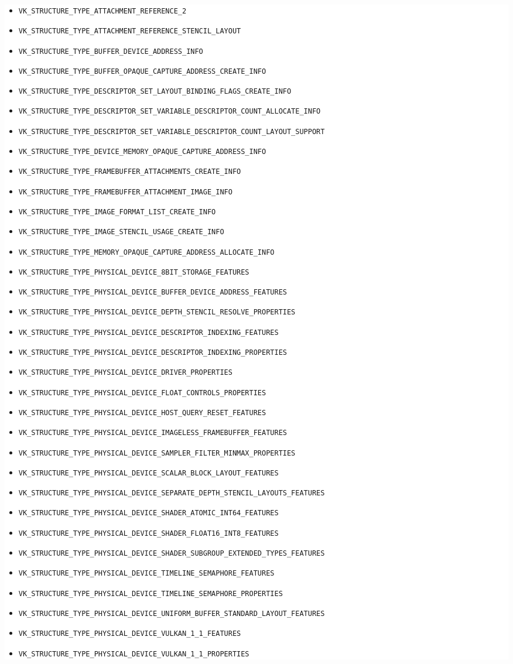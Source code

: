   - `VK_STRUCTURE_TYPE_ATTACHMENT_REFERENCE_2`

  - `VK_STRUCTURE_TYPE_ATTACHMENT_REFERENCE_STENCIL_LAYOUT`

  - `VK_STRUCTURE_TYPE_BUFFER_DEVICE_ADDRESS_INFO`

  - `VK_STRUCTURE_TYPE_BUFFER_OPAQUE_CAPTURE_ADDRESS_CREATE_INFO`

  - `VK_STRUCTURE_TYPE_DESCRIPTOR_SET_LAYOUT_BINDING_FLAGS_CREATE_INFO`

  - `VK_STRUCTURE_TYPE_DESCRIPTOR_SET_VARIABLE_DESCRIPTOR_COUNT_ALLOCATE_INFO`

  - `VK_STRUCTURE_TYPE_DESCRIPTOR_SET_VARIABLE_DESCRIPTOR_COUNT_LAYOUT_SUPPORT`

  - `VK_STRUCTURE_TYPE_DEVICE_MEMORY_OPAQUE_CAPTURE_ADDRESS_INFO`

  - `VK_STRUCTURE_TYPE_FRAMEBUFFER_ATTACHMENTS_CREATE_INFO`

  - `VK_STRUCTURE_TYPE_FRAMEBUFFER_ATTACHMENT_IMAGE_INFO`

  - `VK_STRUCTURE_TYPE_IMAGE_FORMAT_LIST_CREATE_INFO`

  - `VK_STRUCTURE_TYPE_IMAGE_STENCIL_USAGE_CREATE_INFO`

  - `VK_STRUCTURE_TYPE_MEMORY_OPAQUE_CAPTURE_ADDRESS_ALLOCATE_INFO`

  - `VK_STRUCTURE_TYPE_PHYSICAL_DEVICE_8BIT_STORAGE_FEATURES`

  - `VK_STRUCTURE_TYPE_PHYSICAL_DEVICE_BUFFER_DEVICE_ADDRESS_FEATURES`

  - `VK_STRUCTURE_TYPE_PHYSICAL_DEVICE_DEPTH_STENCIL_RESOLVE_PROPERTIES`

  - `VK_STRUCTURE_TYPE_PHYSICAL_DEVICE_DESCRIPTOR_INDEXING_FEATURES`

  - `VK_STRUCTURE_TYPE_PHYSICAL_DEVICE_DESCRIPTOR_INDEXING_PROPERTIES`

  - `VK_STRUCTURE_TYPE_PHYSICAL_DEVICE_DRIVER_PROPERTIES`

  - `VK_STRUCTURE_TYPE_PHYSICAL_DEVICE_FLOAT_CONTROLS_PROPERTIES`

  - `VK_STRUCTURE_TYPE_PHYSICAL_DEVICE_HOST_QUERY_RESET_FEATURES`

  - `VK_STRUCTURE_TYPE_PHYSICAL_DEVICE_IMAGELESS_FRAMEBUFFER_FEATURES`

  - `VK_STRUCTURE_TYPE_PHYSICAL_DEVICE_SAMPLER_FILTER_MINMAX_PROPERTIES`

  - `VK_STRUCTURE_TYPE_PHYSICAL_DEVICE_SCALAR_BLOCK_LAYOUT_FEATURES`

  - `VK_STRUCTURE_TYPE_PHYSICAL_DEVICE_SEPARATE_DEPTH_STENCIL_LAYOUTS_FEATURES`

  - `VK_STRUCTURE_TYPE_PHYSICAL_DEVICE_SHADER_ATOMIC_INT64_FEATURES`

  - `VK_STRUCTURE_TYPE_PHYSICAL_DEVICE_SHADER_FLOAT16_INT8_FEATURES`

  - `VK_STRUCTURE_TYPE_PHYSICAL_DEVICE_SHADER_SUBGROUP_EXTENDED_TYPES_FEATURES`

  - `VK_STRUCTURE_TYPE_PHYSICAL_DEVICE_TIMELINE_SEMAPHORE_FEATURES`

  - `VK_STRUCTURE_TYPE_PHYSICAL_DEVICE_TIMELINE_SEMAPHORE_PROPERTIES`

  - `VK_STRUCTURE_TYPE_PHYSICAL_DEVICE_UNIFORM_BUFFER_STANDARD_LAYOUT_FEATURES`

  - `VK_STRUCTURE_TYPE_PHYSICAL_DEVICE_VULKAN_1_1_FEATURES`

  - `VK_STRUCTURE_TYPE_PHYSICAL_DEVICE_VULKAN_1_1_PROPERTIES`
